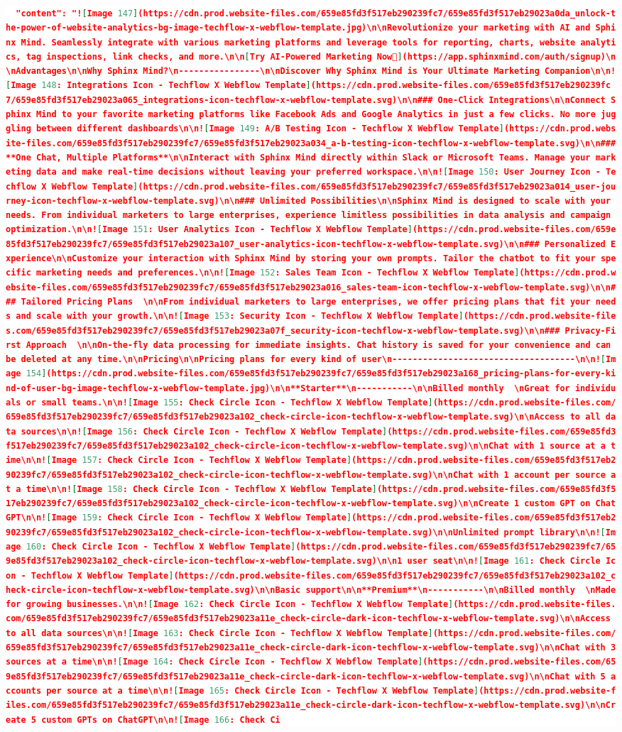 ```json
  "content": "![Image 147](https://cdn.prod.website-files.com/659e85fd3f517eb290239fc7/659e85fd3f517eb29023a0da_unlock-the-power-of-website-analytics-bg-image-techflow-x-webflow-template.jpg)\n\nRevolutionize your marketing with AI and Sphinx Mind. Seamlessly integrate with various marketing platforms and leverage tools for reporting, charts, website analytics, tag inspections, link checks, and more.\n\n[Try AI-Powered Marketing Now](https://app.sphinxmind.com/auth/signup)\n\nAdvantages\n\nWhy Sphinx Mind?\n----------------\n\nDiscover Why Sphinx Mind is Your Ultimate Marketing Companion\n\n![Image 148: Integrations Icon - Techflow X Webflow Template](https://cdn.prod.website-files.com/659e85fd3f517eb290239fc7/659e85fd3f517eb29023a065_integrations-icon-techflow-x-webflow-template.svg)\n\n### One-Click Integrations\n\nConnect Sphinx Mind to your favorite marketing platforms like Facebook Ads and Google Analytics in just a few clicks. No more juggling between different dashboards\n\n![Image 149: A/B Testing Icon - Techflow X Webflow Template](https://cdn.prod.website-files.com/659e85fd3f517eb290239fc7/659e85fd3f517eb29023a034_a-b-testing-icon-techflow-x-webflow-template.svg)\n\n### **One Chat, Multiple Platforms**\n\nInteract with Sphinx Mind directly within Slack or Microsoft Teams. Manage your marketing data and make real-time decisions without leaving your preferred workspace.\n\n![Image 150: User Journey Icon - Techflow X Webflow Template](https://cdn.prod.website-files.com/659e85fd3f517eb290239fc7/659e85fd3f517eb29023a014_user-journey-icon-techflow-x-webflow-template.svg)\n\n### Unlimited Possibilities\n\nSphinx Mind is designed to scale with your needs. From individual marketers to large enterprises, experience limitless possibilities in data analysis and campaign optimization.\n\n![Image 151: User Analytics Icon - Techflow X Webflow Template](https://cdn.prod.website-files.com/659e85fd3f517eb290239fc7/659e85fd3f517eb29023a107_user-analytics-icon-techflow-x-webflow-template.svg)\n\n### Personalized Experience\n\nCustomize your interaction with Sphinx Mind by storing your own prompts. Tailor the chatbot to fit your specific marketing needs and preferences.\n\n![Image 152: Sales Team Icon - Techflow X Webflow Template](https://cdn.prod.website-files.com/659e85fd3f517eb290239fc7/659e85fd3f517eb29023a016_sales-team-icon-techflow-x-webflow-template.svg)\n\n### Tailored Pricing Plans  \n\nFrom individual marketers to large enterprises, we offer pricing plans that fit your needs and scale with your growth.\n\n![Image 153: Security Icon - Techflow X Webflow Template](https://cdn.prod.website-files.com/659e85fd3f517eb290239fc7/659e85fd3f517eb29023a07f_security-icon-techflow-x-webflow-template.svg)\n\n### Privacy-First Approach  \n\nOn-the-fly data processing for immediate insights. Chat history is saved for your convenience and can be deleted at any time.\n\nPricing\n\nPricing plans for every kind of user\n------------------------------------\n\n![Image 154](https://cdn.prod.website-files.com/659e85fd3f517eb290239fc7/659e85fd3f517eb29023a168_pricing-plans-for-every-kind-of-user-bg-image-techflow-x-webflow-template.jpg)\n\n**Starter**\n-----------\n\nBilled monthly  \nGreat for individuals or small teams.\n\n![Image 155: Check Circle Icon - Techflow X Webflow Template](https://cdn.prod.website-files.com/659e85fd3f517eb290239fc7/659e85fd3f517eb29023a102_check-circle-icon-techflow-x-webflow-template.svg)\n\nAccess to all data sources\n\n![Image 156: Check Circle Icon - Techflow X Webflow Template](https://cdn.prod.website-files.com/659e85fd3f517eb290239fc7/659e85fd3f517eb29023a102_check-circle-icon-techflow-x-webflow-template.svg)\n\nChat with 1 source at a time\n\n![Image 157: Check Circle Icon - Techflow X Webflow Template](https://cdn.prod.website-files.com/659e85fd3f517eb290239fc7/659e85fd3f517eb29023a102_check-circle-icon-techflow-x-webflow-template.svg)\n\nChat with 1 account per source at a time\n\n![Image 158: Check Circle Icon - Techflow X Webflow Template](https://cdn.prod.website-files.com/659e85fd3f517eb290239fc7/659e85fd3f517eb29023a102_check-circle-icon-techflow-x-webflow-template.svg)\n\nCreate 1 custom GPT on ChatGPT\n\n![Image 159: Check Circle Icon - Techflow X Webflow Template](https://cdn.prod.website-files.com/659e85fd3f517eb290239fc7/659e85fd3f517eb29023a102_check-circle-icon-techflow-x-webflow-template.svg)\n\nUnlimited prompt library\n\n![Image 160: Check Circle Icon - Techflow X Webflow Template](https://cdn.prod.website-files.com/659e85fd3f517eb290239fc7/659e85fd3f517eb29023a102_check-circle-icon-techflow-x-webflow-template.svg)\n\n1 user seat\n\n![Image 161: Check Circle Icon - Techflow X Webflow Template](https://cdn.prod.website-files.com/659e85fd3f517eb290239fc7/659e85fd3f517eb29023a102_check-circle-icon-techflow-x-webflow-template.svg)\n\nBasic support\n\n**Premium**\n-----------\n\nBilled monthly  \nMade for growing businesses.\n\n![Image 162: Check Circle Icon - Techflow X Webflow Template](https://cdn.prod.website-files.com/659e85fd3f517eb290239fc7/659e85fd3f517eb29023a11e_check-circle-dark-icon-techflow-x-webflow-template.svg)\n\nAccess to all data sources\n\n![Image 163: Check Circle Icon - Techflow X Webflow Template](https://cdn.prod.website-files.com/659e85fd3f517eb290239fc7/659e85fd3f517eb29023a11e_check-circle-dark-icon-techflow-x-webflow-template.svg)\n\nChat with 3 sources at a time\n\n![Image 164: Check Circle Icon - Techflow X Webflow Template](https://cdn.prod.website-files.com/659e85fd3f517eb290239fc7/659e85fd3f517eb29023a11e_check-circle-dark-icon-techflow-x-webflow-template.svg)\n\nChat with 5 accounts per source at a time\n\n![Image 165: Check Circle Icon - Techflow X Webflow Template](https://cdn.prod.website-files.com/659e85fd3f517eb290239fc7/659e85fd3f517eb29023a11e_check-circle-dark-icon-techflow-x-webflow-template.svg)\n\nCreate 5 custom GPTs on ChatGPT\n\n![Image 166: Check Ci
```